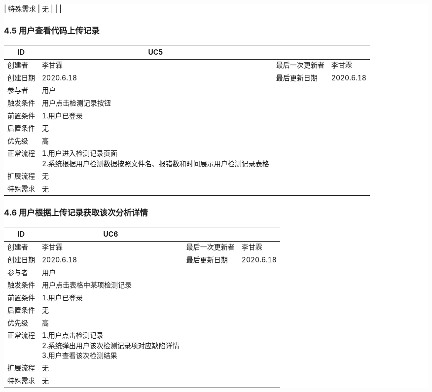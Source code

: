 | 特殊需求 | 无                                                           |                |           |

###  4.5 用户查看代码上传记录

| ID       | UC5                                                          |                |           |
| -------- | ------------------------------------------------------------ | -------------- | --------- |
| 创建者   | 李甘霖                                                       | 最后一次更新者 | 李甘霖    |
| 创建日期 | 2020.6.18                                                    | 最后更新日期   | 2020.6.18 |
| 参与者   | 用户                                                         |                |           |
| 触发条件 | 用户点击检测记录按钮                                         |                |           |
| 前置条件 | 1.用户已登录                                                 |                |           |
| 后置条件 | 无                                                           |                |           |
| 优先级   | 高                                                           |                |           |
| 正常流程 | 1.用户进入检测记录页面<br>2.系统根据用户检测数据按照文件名、报错数和时间展示用户检测记录表格 |                |           |
| 扩展流程 | 无                                                           |                |           |
| 特殊需求 | 无                                                           |                |           |

### 4.6 用户根据上传记录获取该次分析详情

| ID       | UC6                                                          |                |           |
| -------- | ------------------------------------------------------------ | -------------- | --------- |
| 创建者   | 李甘霖                                                       | 最后一次更新者 | 李甘霖    |
| 创建日期 | 2020.6.18                                                    | 最后更新日期   | 2020.6.18 |
| 参与者   | 用户                                                         |                |           |
| 触发条件 | 用户点击表格中某项检测记录                                   |                |           |
| 前置条件 | 1.用户已登录                                                 |                |           |
| 后置条件 | 无                                                           |                |           |
| 优先级   | 高                                                           |                |           |
| 正常流程 | 1.用户点击检测记录<br>2.系统弹出用户该次检测记录项对应缺陷详情<br>3.用户查看该次检测结果 |                |           |
| 扩展流程 | 无                                                           |                |           |
| 特殊需求 | 无                                                           |                |           |
